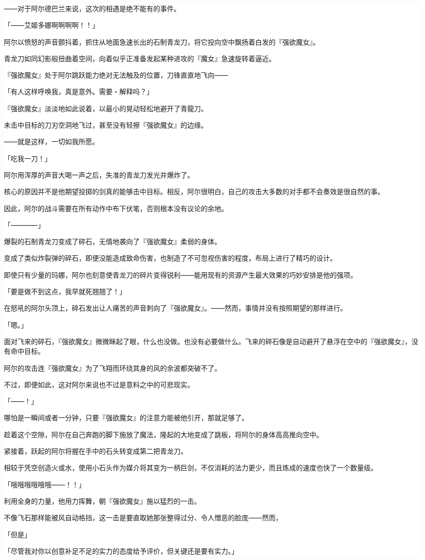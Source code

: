 ——对于阿尔德巴兰来说，这次的相遇是绝不能有的事件。

「——艾姬多娜啊啊啊啊！！」

阿尔以愤怒的声音颤抖着，抓住从地面急速长出的石制青龙刀，将它投向空中飘扬着白发的『强欲魔女』。

青龙刀如同幻影般扭曲着空间，向着似乎正准备发起某种进攻的『魔女』急速旋转着逼近。

『强欲魔女』处于阿尔跳跃能力绝对无法触及的位置，刀锋直直地飞向——

「有人这样呼唤我，真是意外。需要・解释吗？」

『强欲魔女』淡淡地如此说着，以最小的晃动轻松地避开了青龍刀。

未击中目标的刀刃空洞地飞过，甚至没有轻擦『强欲魔女』的边缘。

——就是这样，一切如我所愿。

「吃我一刀！」

阿尔用浑厚的声音大喝一声之后，失准的青龙刀发光并爆炸了。

核心的原因并不是他期望投掷的剑真的能够击中目标。相反，阿尔很明白，自己的攻击大多数的对手都不会奏效是很自然的事。

因此，阿尔的战斗需要在所有动作中布下伏笔，否则根本没有议论的余地。

「————」

爆裂的石制青龙刀变成了碎石，无情地袭向了『强欲魔女』柔弱的身体。

变成了类似炸裂弹的碎石，即便没能造成致命伤害，也制造了不可忽视伤害的程度，布局上进行了精巧的设计。

即使只有少量的玛娜，阿尔也刻意使青龙刀的碎片变得锐利——能用现有的资源产生最大效果的巧妙安排是他的强项。

「要是做不到这点，我早就死翘翘了！」

在怒吼的阿尔头顶上，碎石发出让人痛苦的声音刺向了『强欲魔女』。——然而，事情并没有按照期望的那样进行。

「嗯。」

面对飞来的碎石，『强欲魔女』微微眯起了眼，什么也没做。也没有必要做什么。飞来的碎石像是自动避开了悬浮在空中的『强欲魔女』，没有命中目标。

阿尔的攻击连『强欲魔女』为了飞翔而环绕其身的风的余波都突破不了。

不过，即便如此，这对阿尔来说也不过是意料之中的可悲现实。

「――！」

哪怕是一瞬间或者一分钟，只要『强欲魔女』的注意力能被他引开，那就足够了。

趁着这个空隙，阿尔在自己奔跑的脚下施放了魔法，隆起的大地变成了跳板，将阿尔的身体高高推向空中。

紧接着，跃起的阿尔将握在手中的石头转变成第二把青龙刀。

相较于凭空创造火或水，使用小石头作为媒介将其变为一柄巨剑，不仅消耗的法力更少，而且炼成的速度也快了一个数量级。

「哦哦哦哦哦哦――！！」

利用全身的力量，他用力挥舞，朝『强欲魔女』施以猛烈的一击。

不像飞石那样能被风自动格挡，这一击是要直取她那张整得过分、令人憎恶的脸庞――然而，

「但是」

「尽管我对你以创意补足不足的实力的态度给予评价，但关键还是要有实力。」
